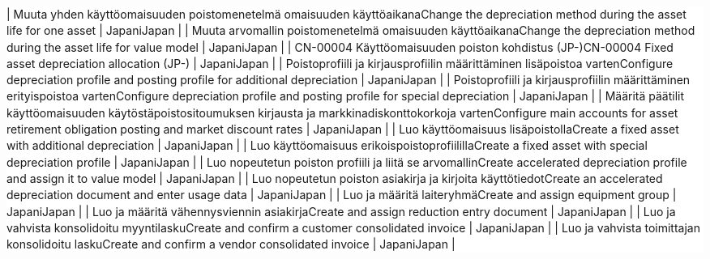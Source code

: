 | <span data-ttu-id="44c2f-313">Muuta yhden käyttöomaisuuden poistomenetelmä omaisuuden käyttöaikana</span><span class="sxs-lookup"><span data-stu-id="44c2f-313">Change the depreciation method during the asset life for one asset</span></span>                                     | <span data-ttu-id="44c2f-314">Japani</span><span class="sxs-lookup"><span data-stu-id="44c2f-314">Japan</span></span>                           |
| <span data-ttu-id="44c2f-315">Muuta arvomallin poistomenetelmä omaisuuden käyttöaikana</span><span class="sxs-lookup"><span data-stu-id="44c2f-315">Change the depreciation method during the asset life for value model</span></span>                                   | <span data-ttu-id="44c2f-316">Japani</span><span class="sxs-lookup"><span data-stu-id="44c2f-316">Japan</span></span>                           |
| <span data-ttu-id="44c2f-317">CN-00004 Käyttöomaisuuden poiston kohdistus (JP-)</span><span class="sxs-lookup"><span data-stu-id="44c2f-317">CN-00004 Fixed asset depreciation allocation (JP-)</span></span>                                                     | <span data-ttu-id="44c2f-318">Japani</span><span class="sxs-lookup"><span data-stu-id="44c2f-318">Japan</span></span>                           |
| <span data-ttu-id="44c2f-319">Poistoprofiili ja kirjausprofiilin määrittäminen lisäpoistoa varten</span><span class="sxs-lookup"><span data-stu-id="44c2f-319">Configure depreciation profile and posting profile for additional depreciation</span></span>                         | <span data-ttu-id="44c2f-320">Japani</span><span class="sxs-lookup"><span data-stu-id="44c2f-320">Japan</span></span>                           |
| <span data-ttu-id="44c2f-321">Poistoprofiili ja kirjausprofiilin määrittäminen erityispoistoa varten</span><span class="sxs-lookup"><span data-stu-id="44c2f-321">Configure depreciation profile and posting profile for special depreciation</span></span>                            | <span data-ttu-id="44c2f-322">Japani</span><span class="sxs-lookup"><span data-stu-id="44c2f-322">Japan</span></span>                           |
| <span data-ttu-id="44c2f-323">Määritä päätilit käyttöomaisuuden käytöstäpoistositoumuksen kirjausta ja markkinadiskonttokorkoja varten</span><span class="sxs-lookup"><span data-stu-id="44c2f-323">Configure main accounts for asset retirement obligation posting and market discount rates</span></span>              | <span data-ttu-id="44c2f-324">Japani</span><span class="sxs-lookup"><span data-stu-id="44c2f-324">Japan</span></span>                           |
| <span data-ttu-id="44c2f-325">Luo käyttöomaisuus lisäpoistolla</span><span class="sxs-lookup"><span data-stu-id="44c2f-325">Create a fixed asset with additional depreciation</span></span>                                                      | <span data-ttu-id="44c2f-326">Japani</span><span class="sxs-lookup"><span data-stu-id="44c2f-326">Japan</span></span>                           |
| <span data-ttu-id="44c2f-327">Luo käyttöomaisuus erikoispoistoprofiililla</span><span class="sxs-lookup"><span data-stu-id="44c2f-327">Create a fixed asset with special depreciation profile</span></span>                                                 | <span data-ttu-id="44c2f-328">Japani</span><span class="sxs-lookup"><span data-stu-id="44c2f-328">Japan</span></span>                           |
| <span data-ttu-id="44c2f-329">Luo nopeutetun poiston profiili ja liitä se arvomallin</span><span class="sxs-lookup"><span data-stu-id="44c2f-329">Create accelerated depreciation profile and assign it to value model</span></span>                                   | <span data-ttu-id="44c2f-330">Japani</span><span class="sxs-lookup"><span data-stu-id="44c2f-330">Japan</span></span>                           |
| <span data-ttu-id="44c2f-331">Luo nopeutetun poiston asiakirja ja kirjoita käyttötiedot</span><span class="sxs-lookup"><span data-stu-id="44c2f-331">Create an accelerated depreciation document and enter usage data</span></span>                                       | <span data-ttu-id="44c2f-332">Japani</span><span class="sxs-lookup"><span data-stu-id="44c2f-332">Japan</span></span>                           |
| <span data-ttu-id="44c2f-333">Luo ja määritä laiteryhmä</span><span class="sxs-lookup"><span data-stu-id="44c2f-333">Create and assign equipment group</span></span>                                                                      | <span data-ttu-id="44c2f-334">Japani</span><span class="sxs-lookup"><span data-stu-id="44c2f-334">Japan</span></span>                           |
| <span data-ttu-id="44c2f-335">Luo ja määritä vähennysviennin asiakirja</span><span class="sxs-lookup"><span data-stu-id="44c2f-335">Create and assign reduction entry document</span></span>                                                             | <span data-ttu-id="44c2f-336">Japani</span><span class="sxs-lookup"><span data-stu-id="44c2f-336">Japan</span></span>                           |
| <span data-ttu-id="44c2f-337">Luo ja vahvista konsolidoitu myyntilasku</span><span class="sxs-lookup"><span data-stu-id="44c2f-337">Create and confirm a customer consolidated invoice</span></span>                                                     | <span data-ttu-id="44c2f-338">Japani</span><span class="sxs-lookup"><span data-stu-id="44c2f-338">Japan</span></span>                           |
| <span data-ttu-id="44c2f-339">Luo ja vahvista toimittajan konsolidoitu lasku</span><span class="sxs-lookup"><span data-stu-id="44c2f-339">Create and confirm a vendor consolidated invoice</span></span>                                                       | <span data-ttu-id="44c2f-340">Japani</span><span class="sxs-lookup"><span data-stu-id="44c2f-340">Japan</span></span>                           |